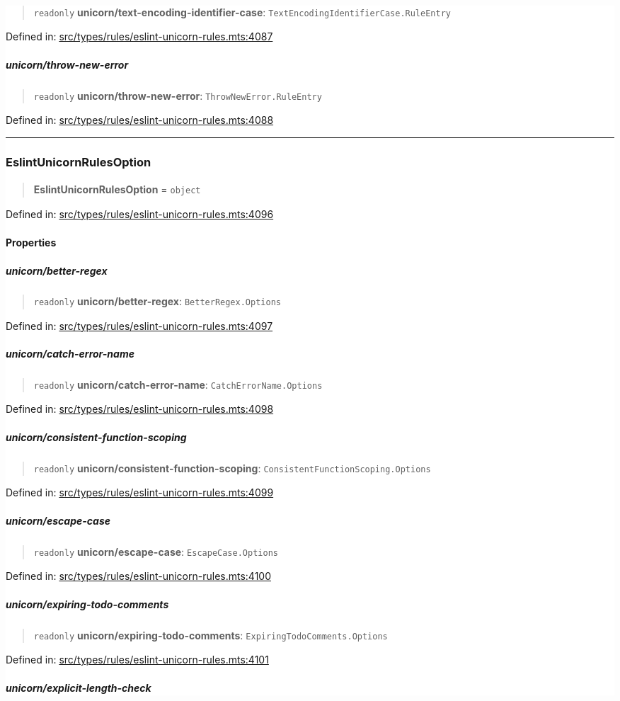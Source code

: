> `readonly` **unicorn/text-encoding-identifier-case**: `TextEncodingIdentifierCase.RuleEntry`

Defined in: [src/types/rules/eslint-unicorn-rules.mts:4087](https://github.com/noshiro-pf/eslint-config-typed/blob/main/src/types/rules/eslint-unicorn-rules.mts#L4087)

##### unicorn/throw-new-error

> `readonly` **unicorn/throw-new-error**: `ThrowNewError.RuleEntry`

Defined in: [src/types/rules/eslint-unicorn-rules.mts:4088](https://github.com/noshiro-pf/eslint-config-typed/blob/main/src/types/rules/eslint-unicorn-rules.mts#L4088)

***

### EslintUnicornRulesOption

> **EslintUnicornRulesOption** = `object`

Defined in: [src/types/rules/eslint-unicorn-rules.mts:4096](https://github.com/noshiro-pf/eslint-config-typed/blob/main/src/types/rules/eslint-unicorn-rules.mts#L4096)

#### Properties

##### unicorn/better-regex

> `readonly` **unicorn/better-regex**: `BetterRegex.Options`

Defined in: [src/types/rules/eslint-unicorn-rules.mts:4097](https://github.com/noshiro-pf/eslint-config-typed/blob/main/src/types/rules/eslint-unicorn-rules.mts#L4097)

##### unicorn/catch-error-name

> `readonly` **unicorn/catch-error-name**: `CatchErrorName.Options`

Defined in: [src/types/rules/eslint-unicorn-rules.mts:4098](https://github.com/noshiro-pf/eslint-config-typed/blob/main/src/types/rules/eslint-unicorn-rules.mts#L4098)

##### unicorn/consistent-function-scoping

> `readonly` **unicorn/consistent-function-scoping**: `ConsistentFunctionScoping.Options`

Defined in: [src/types/rules/eslint-unicorn-rules.mts:4099](https://github.com/noshiro-pf/eslint-config-typed/blob/main/src/types/rules/eslint-unicorn-rules.mts#L4099)

##### unicorn/escape-case

> `readonly` **unicorn/escape-case**: `EscapeCase.Options`

Defined in: [src/types/rules/eslint-unicorn-rules.mts:4100](https://github.com/noshiro-pf/eslint-config-typed/blob/main/src/types/rules/eslint-unicorn-rules.mts#L4100)

##### unicorn/expiring-todo-comments

> `readonly` **unicorn/expiring-todo-comments**: `ExpiringTodoComments.Options`

Defined in: [src/types/rules/eslint-unicorn-rules.mts:4101](https://github.com/noshiro-pf/eslint-config-typed/blob/main/src/types/rules/eslint-unicorn-rules.mts#L4101)

##### unicorn/explicit-length-check
